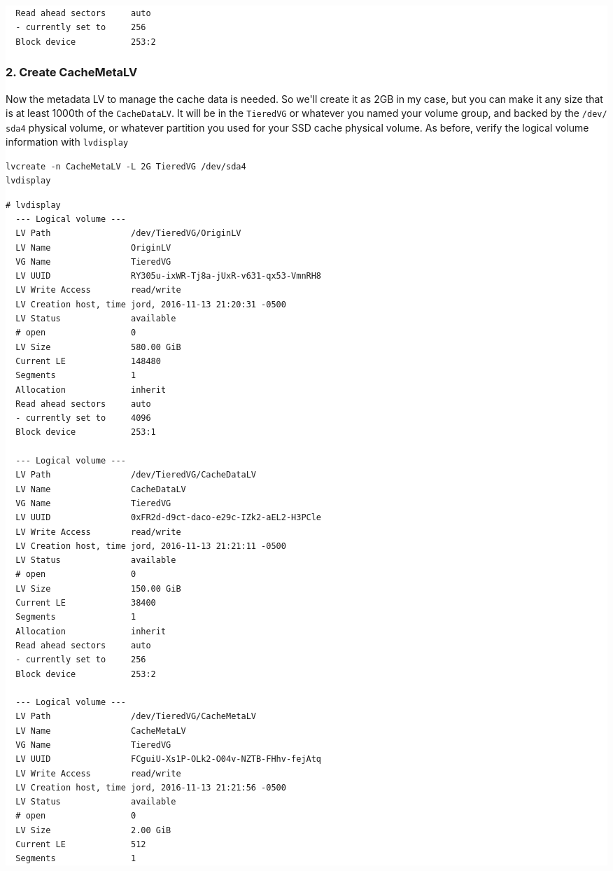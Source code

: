 ```
  Read ahead sectors     auto
  - currently set to     256
  Block device           253:2
```

### 2. Create CacheMetaLV
Now the metadata LV to manage the cache data is needed. So we'll create it as 2GB in my case, but you can make it any size that is at least 1000th of the `CacheDataLV`. It will be in the `TieredVG` or whatever you named your volume group, and backed by the `/dev/sda4` physical volume, or whatever partition you used for your SSD cache physical volume. As before, verify the logical volume information with `lvdisplay`

```
lvcreate -n CacheMetaLV -L 2G TieredVG /dev/sda4
lvdisplay
```
```
# lvdisplay
  --- Logical volume ---
  LV Path                /dev/TieredVG/OriginLV
  LV Name                OriginLV
  VG Name                TieredVG
  LV UUID                RY305u-ixWR-Tj8a-jUxR-v631-qx53-VmnRH8
  LV Write Access        read/write
  LV Creation host, time jord, 2016-11-13 21:20:31 -0500
  LV Status              available
  # open                 0
  LV Size                580.00 GiB
  Current LE             148480
  Segments               1
  Allocation             inherit
  Read ahead sectors     auto
  - currently set to     4096
  Block device           253:1

  --- Logical volume ---
  LV Path                /dev/TieredVG/CacheDataLV
  LV Name                CacheDataLV
  VG Name                TieredVG
  LV UUID                0xFR2d-d9ct-daco-e29c-IZk2-aEL2-H3PCle
  LV Write Access        read/write
  LV Creation host, time jord, 2016-11-13 21:21:11 -0500
  LV Status              available
  # open                 0
  LV Size                150.00 GiB
  Current LE             38400
  Segments               1
  Allocation             inherit
  Read ahead sectors     auto
  - currently set to     256
  Block device           253:2

  --- Logical volume ---
  LV Path                /dev/TieredVG/CacheMetaLV
  LV Name                CacheMetaLV
  VG Name                TieredVG
  LV UUID                FCguiU-Xs1P-OLk2-O04v-NZTB-FHhv-fejAtq
  LV Write Access        read/write
  LV Creation host, time jord, 2016-11-13 21:21:56 -0500
  LV Status              available
  # open                 0
  LV Size                2.00 GiB
  Current LE             512
  Segments               1
```